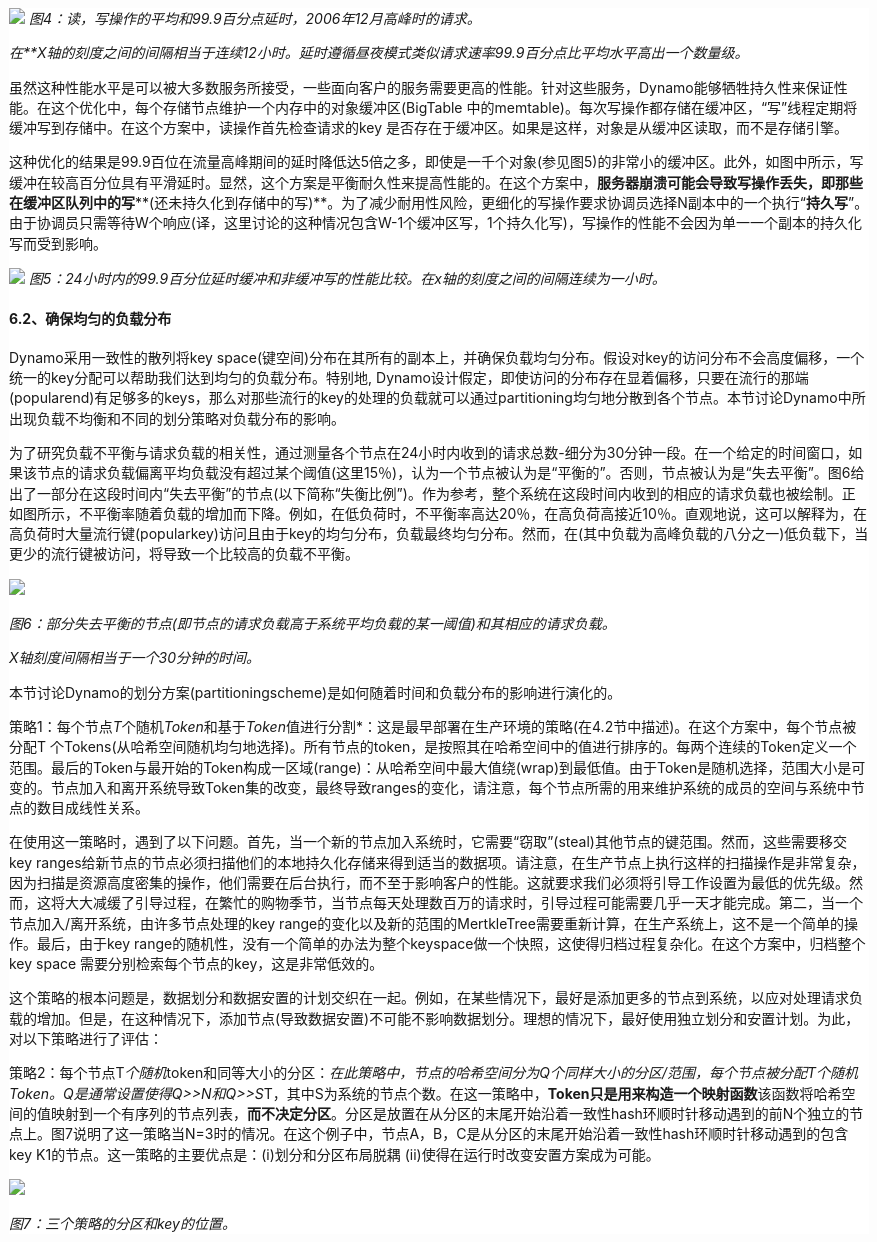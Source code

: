![](/assets/img/post-dynamo-performance.png)
*图4：读，写操作的平均和99.9百分点延时，2006年12月高峰时的请求。*

*在**X轴的刻度之间的间隔相当于连续12小时。延时遵循昼夜模式类似请求速率99.9百分点比平均水平高出一个数量级。*

虽然这种性能水平是可以被大多数服务所接受，一些面向客户的服务需要更高的性能。针对这些服务，Dynamo能够牺牲持久性来保证性能。在这个优化中，每个存储节点维护一个内存中的对象缓冲区(BigTable 中的memtable)。每次写操作都存储在缓冲区，“写”线程定期将缓冲写到存储中。在这个方案中，读操作首先检查请求的key 是否存在于缓冲区。如果是这样，对象是从缓冲区读取，而不是存储引擎。

这种优化的结果是99.9百位在流量高峰期间的延时降低达5倍之多，即使是一千个对象(参见图5)的非常小的缓冲区。此外，如图中所示，写缓冲在较高百分位具有平滑延时。显然，这个方案是平衡耐久性来提高性能的。在这个方案中，**服务器崩溃可能会导致写操作丢失，即那些在缓冲区队列中的写****(还未持久化到存储中的写)**。为了减少耐用性风险，更细化的写操作要求协调员选择N副本中的一个执行“**持久写**”。由于协调员只需等待W个响应(译，这里讨论的这种情况包含W-1个缓冲区写，1个持久化写)，写操作的性能不会因为单一一个副本的持久化写而受到影响。

![](/assets/img/post-dynamo-performance2.png)
*图5：24小时内的99.9百分位延时缓冲和非缓冲写的性能比较。在x轴的刻度之间的间隔连续为一小时。*

#### 6.2、确保均匀的负载分布

Dynamo采用一致性的散列将key space(键空间)分布在其所有的副本上，并确保负载均匀分布。假设对key的访问分布不会高度偏移，一个统一的key分配可以帮助我们达到均匀的负载分布。特别地, Dynamo设计假定，即使访问的分布存在显着偏移，只要在流行的那端(popularend)有足够多的keys，那么对那些流行的key的处理的负载就可以通过partitioning均匀地分散到各个节点。本节讨论Dynamo中所出现负载不均衡和不同的划分策略对负载分布的影响。

为了研究负载不平衡与请求负载的相关性，通过测量各个节点在24小时内收到的请求总数-细分为30分钟一段。在一个给定的时间窗口，如果该节点的请求负载偏离平均负载没有超过某个阈值(这里15％)，认为一个节点被认为是“平衡的”。否则，节点被认为是“失去平衡”。图6给出了一部分在这段时间内“失去平衡”的节点(以下简称“失衡比例”)。作为参考，整个系统在这段时间内收到的相应的请求负载也被绘制。正如图所示，不平衡率随着负载的增加而下降。例如，在低负荷时，不平衡率高达20％，在高负荷高接近10％。直观地说，这可以解释为，在高负荷时大量流行键(popularkey)访问且由于key的均匀分布，负载最终均匀分布。然而，在(其中负载为高峰负载的八分之一)低负载下，当更少的流行键被访问，将导致一个比较高的负载不平衡。

![](/assets/img/post-dynamo-performance3.png)

*图6：部分失去平衡的节点(即节点的请求负载高于系统平均负载的某一阈值)和其相应的请求负载。*

*X轴刻度间隔相当于一个30分钟的时间。*

本节讨论Dynamo的划分方案(partitioningscheme)是如何随着时间和负载分布的影响进行演化的。

策略1：每个节点*T*个随机*Token*和基于*Token*值进行分割*：这是最早部署在生产环境的策略(在4.2节中描述)。在这个方案中，每个节点被分配T 个Tokens(从哈希空间随机均匀地选择)。所有节点的token，是按照其在哈希空间中的值进行排序的。每两个连续的Token定义一个范围。最后的Token与最开始的Token构成一区域(range)：从哈希空间中最大值绕(wrap)到最低值。由于Token是随机选择，范围大小是可变的。节点加入和离开系统导致Token集的改变，最终导致ranges的变化，请注意，每个节点所需的用来维护系统的成员的空间与系统中节点的数目成线性关系。

在使用这一策略时，遇到了以下问题。首先，当一个新的节点加入系统时，它需要“窃取”(steal)其他节点的键范围。然而，这些需要移交key ranges给新节点的节点必须扫描他们的本地持久化存储来得到适当的数据项。请注意，在生产节点上执行这样的扫描操作是非常复杂，因为扫描是资源高度密集的操作，他们需要在后台执行，而不至于影响客户的性能。这就要求我们必须将引导工作设置为最低的优先级。然而，这将大大减缓了引导过程，在繁忙的购物季节，当节点每天处理数百万的请求时，引导过程可能需要几乎一天才能完成。第二，当一个节点加入/离开系统，由许多节点处理的key range的变化以及新的范围的MertkleTree需要重新计算，在生产系统上，这不是一个简单的操作。最后，由于key range的随机性，没有一个简单的办法为整个keyspace做一个快照，这使得归档过程复杂化。在这个方案中，归档整个key space 需要分别检索每个节点的key，这是非常低效的。

这个策略的根本问题是，数据划分和数据安置的计划交织在一起。例如，在某些情况下，最好是添加更多的节点到系统，以应对处理请求负载的增加。但是，在这种情况下，添加节点(导致数据安置)不可能不影响数据划分。理想的情况下，最好使用独立划分和安置计划。为此，对以下策略进行了评估：

策略2：每个节点T*个随机*token和同等大小的分区：*在此策略中，节点的哈希空间分为Q个同样大小的分区/范围，每个节点被分配T个随机Token。Q是通常设置使得Q>>N和Q>>S*T，其中S为系统的节点个数。在这一策略中，**Token只是用来构造一个映射函数**该函数将哈希空间的值映射到一个有序列的节点列表，**而不决定分区**。分区是放置在从分区的末尾开始沿着一致性hash环顺时针移动遇到的前N个独立的节点上。图7说明了这一策略当N=3时的情况。在这个例子中，节点A，B，C是从分区的末尾开始沿着一致性hash环顺时针移动遇到的包含key K1的节点。这一策略的主要优点是：(i)划分和分区布局脱耦 (ii)使得在运行时改变安置方案成为可能。

![](/assets/img/post-dynamo-3strategies.png)

*图7：三个策略的分区和key的位置。*
